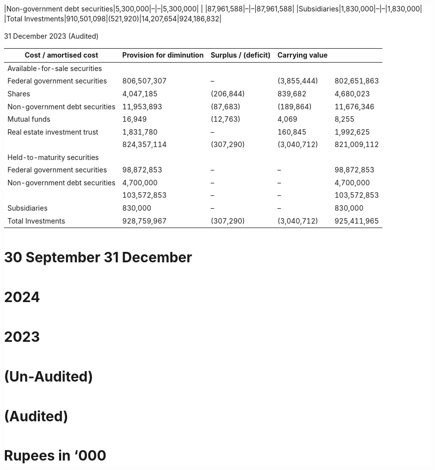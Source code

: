 |Non-government debt securities|5,300,000|–|–|5,300,000|
| |87,961,588|–|–|87,961,588|
|Subsidiaries|1,830,000|–|–|1,830,000|
|Total Investments|910,501,098|(521,920)|14,207,654|924,186,832|

31 December 2023 (Audited)

|Cost / amortised cost|Provision for diminution|Surplus / (deficit)|Carrying value| |
|---|---|---|---|---|
|Available-for-sale securities| | | | |
|Federal government securities|806,507,307|–|(3,855,444)|802,651,863|
|Shares|4,047,185|(206,844)|839,682|4,680,023|
|Non-government debt securities|11,953,893|(87,683)|(189,864)|11,676,346|
|Mutual funds|16,949|(12,763)|4,069|8,255|
|Real estate investment trust|1,831,780|–|160,845|1,992,625|
| |824,357,114|(307,290)|(3,040,712)|821,009,112|
|Held-to-maturity securities| | | | |
|Federal government securities|98,872,853|–|–|98,872,853|
|Non-government debt securities|4,700,000|–|–|4,700,000|
| |103,572,853|–|–|103,572,853|
|Subsidiaries|830,000|–|–|830,000|
|Total Investments|928,759,967|(307,290)|(3,040,712)|925,411,965|


# 30 September 31 December

# 2024

# 2023

# (Un-Audited)

# (Audited)

# Rupees in ‘000
